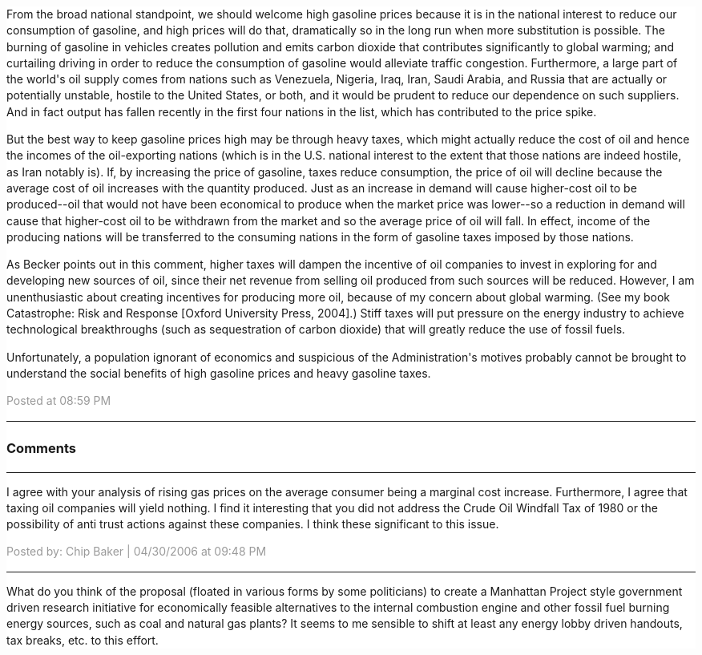 From the broad national standpoint, we should welcome high gasoline prices because it is in the national interest to reduce our consumption of gasoline, and high prices will do that, dramatically so in the long run when more substitution is possible. The burning of gasoline in vehicles creates pollution and emits carbon dioxide that contributes significantly to global warming; and curtailing driving in order to reduce the consumption of gasoline would alleviate traffic congestion. Furthermore, a large part of the world's oil supply comes from nations such as Venezuela, Nigeria, Iraq, Iran, Saudi Arabia, and Russia that are actually or potentially unstable, hostile to the United States, or both, and it would be prudent to reduce our dependence on such suppliers. And in fact output has fallen recently in the first four nations in the list, which has contributed to the price spike.

But the best way to keep gasoline prices high may be through heavy taxes, which might actually reduce the cost of oil and hence the incomes of the oil-exporting nations (which is in the U.S. national interest to the extent that  those nations are indeed  hostile, as Iran notably is). If, by increasing the price of gasoline, taxes reduce consumption, the price of oil will decline because the average cost of oil increases with the quantity produced. Just as an increase in demand will cause higher-cost oil to be produced--oil that would not have been economical to produce when the market price was lower--so a reduction in demand will cause that higher-cost oil to be withdrawn from the market and so the average price of oil will fall. In effect, income of the producing nations will be transferred to the consuming nations in the form of gasoline taxes imposed by those nations.

As Becker points out in this comment, higher taxes will dampen the incentive of oil companies to invest in exploring for and developing new sources of oil, since their net revenue from selling oil produced from such sources will be reduced. However, I am unenthusiastic about creating incentives for producing more oil, because of my concern about global warming. (See my book Catastrophe: Risk and Response [Oxford University Press, 2004].) Stiff taxes will put pressure on the energy industry to achieve technological breakthroughs (such as sequestration of carbon dioxide) that will greatly reduce the use of fossil fuels.

Unfortunately, a population ignorant of economics and suspicious of the Administration's motives probably cannot be brought to understand the social benefits of high gasoline prices and heavy gasoline taxes.

<span style="color:#999">Posted at 08:59 PM</span>



---

### Comments

---

I agree with your analysis of rising gas prices on the average consumer being a marginal cost increase.  Furthermore, I agree that taxing oil companies will yield nothing.  I find it interesting that you did not address the Crude Oil Windfall Tax of 1980 or the possibility of anti trust actions against these companies.  I think these significant to this issue.

<span style="color:#999">Posted by: Chip Baker | 04/30/2006 at 09:48 PM</span>

---

What do you think of the proposal (floated in various forms by some politicians) to create a Manhattan Project style government driven research initiative for economically feasible alternatives to the internal combustion engine and other fossil fuel burning energy sources, such as coal and natural gas plants? It seems to me sensible to shift at least any energy lobby driven handouts, tax breaks, etc. to this effort.
